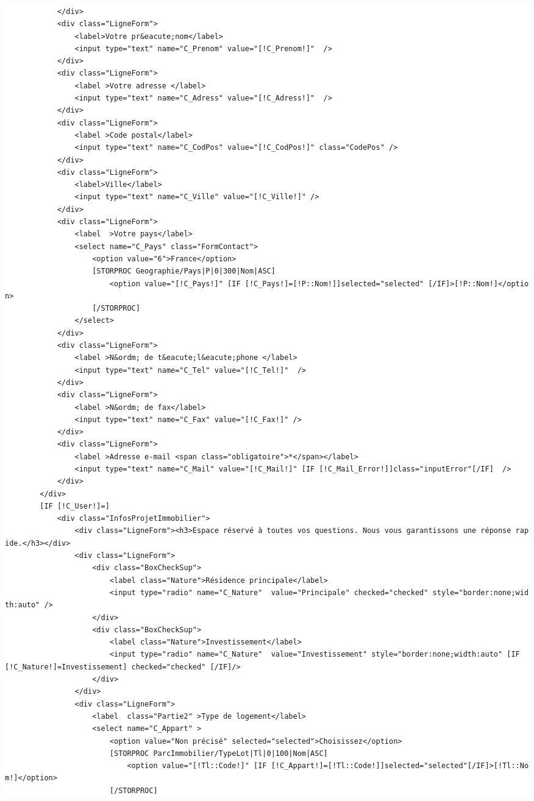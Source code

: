 				</div>
				<div class="LigneForm">
					<label>Votre pr&eacute;nom</label>
					<input type="text" name="C_Prenom" value="[!C_Prenom!]"  />
				</div>
				<div class="LigneForm">
					<label >Votre adresse </label>
					<input type="text" name="C_Adress" value="[!C_Adress!]"  />
				</div>
				<div class="LigneForm">
					<label >Code postal</label>
					<input type="text" name="C_CodPos" value="[!C_CodPos!]" class="CodePos" />
				</div>
				<div class="LigneForm">
					<label>Ville</label>
					<input type="text" name="C_Ville" value="[!C_Ville!]" />
				</div>
				<div class="LigneForm">
					<label  >Votre pays</label>
					<select name="C_Pays" class="FormContact">
						<option value="6">France</option>
						[STORPROC Geographie/Pays|P|0|300|Nom|ASC]
							<option value="[!C_Pays!]" [IF [!C_Pays!]=[!P::Nom!]]selected="selected" [/IF]>[!P::Nom!]</option>
						[/STORPROC]
					</select>
				</div>
				<div class="LigneForm">
					<label >N&ordm; de t&eacute;l&eacute;phone </label>
					<input type="text" name="C_Tel" value="[!C_Tel!]"  />
				</div>
				<div class="LigneForm">
					<label >N&ordm; de fax</label>
					<input type="text" name="C_Fax" value="[!C_Fax!]" />
				</div>
				<div class="LigneForm">
					<label >Adresse e-mail <span class="obligatoire">*</span></label>
					<input type="text" name="C_Mail" value="[!C_Mail!]" [IF [!C_Mail_Error!]]class="inputError"[/IF]  />
				</div>
			</div>
			[IF [!C_User!]=]
				<div class="InfosProjetImmobilier">
					<div class="LigneForm"><h3>Espace réservé à toutes vos questions. Nous vous garantissons une réponse rapide.</h3></div>
					<div class="LigneForm">
						<div class="BoxCheckSup">
							<label class="Nature">Résidence principale</label>
							<input type="radio" name="C_Nature"  value="Principale" checked="checked" style="border:none;width:auto" />
						</div>
						<div class="BoxCheckSup">
							<label class="Nature">Investissement</label>
							<input type="radio" name="C_Nature"  value="Investissement" style="border:none;width:auto" [IF [!C_Nature!]=Investissement] checked="checked" [/IF]/>
						</div>
					</div>
					<div class="LigneForm">
						<label  class="Partie2" >Type de logement</label>
						<select name="C_Appart" >
							<option value="Non précisé" selected="selected">Choisissez</option>
							[STORPROC ParcImmobilier/TypeLot|Tl|0|100|Nom|ASC]
								<option value="[!Tl::Code!]" [IF [!C_Appart!]=[!Tl::Code!]]selected="selected"[/IF]>[!Tl::Nom!]</option>
							[/STORPROC]